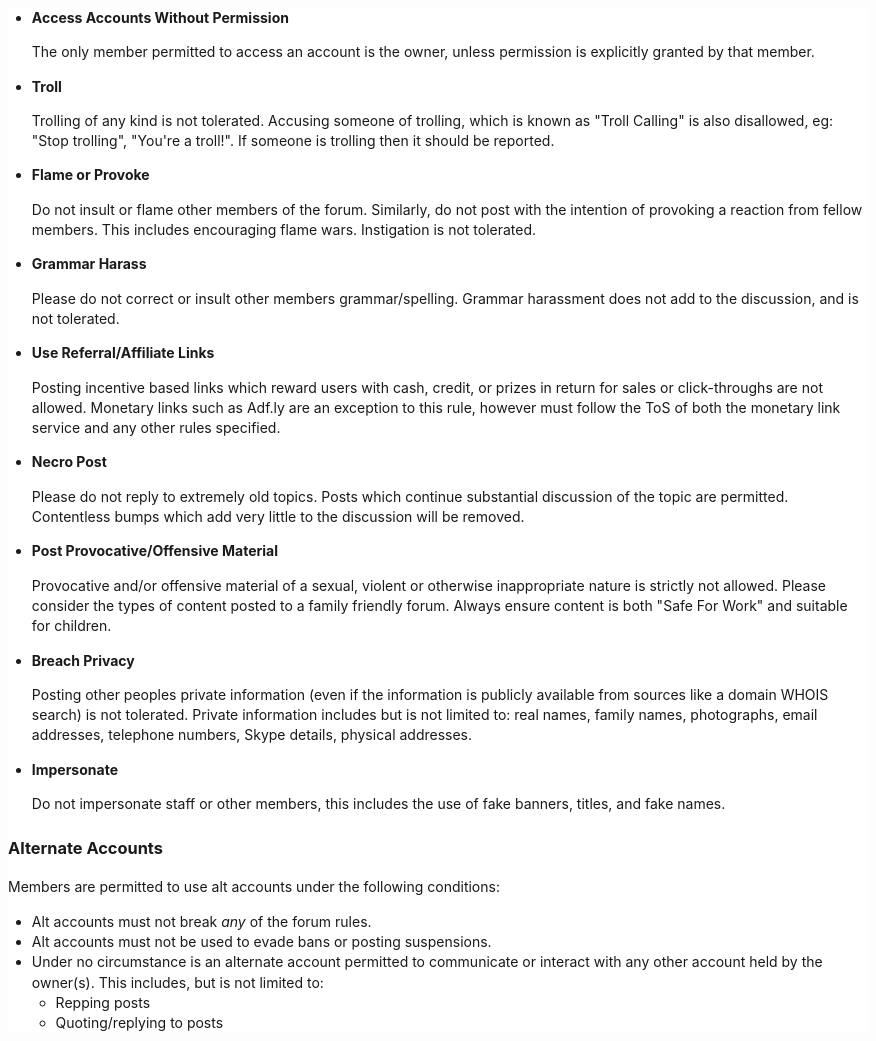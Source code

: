 * __Access Accounts Without Permission__

    The only member permitted to access an account is the owner, unless permission is explicitly granted by that member.

* __Troll__

    Trolling of any kind is not tolerated. Accusing someone of trolling, which is known as "Troll Calling" is also disallowed, eg: "Stop trolling", "You're a troll!". If someone is trolling then it should be reported.

* __Flame or Provoke__

    Do not insult or flame other members of the forum. Similarly, do not post with the intention of provoking a reaction from fellow members. This includes encouraging flame wars. Instigation is not tolerated.

* __Grammar Harass__

    Please do not correct or insult other members grammar/spelling. Grammar harassment does not add to the discussion, and is not tolerated.

* __Use Referral/Affiliate Links__

    Posting incentive based links which reward users with cash, credit, or prizes in return for sales or click-throughs are not allowed. Monetary links such as Adf.ly are an exception to this rule, however must follow the ToS of both the monetary link service and any other rules specified.

* __Necro Post__

    Please do not reply to extremely old topics. Posts which continue substantial discussion of the topic are permitted. Contentless bumps which add very little to the discussion will be removed.

* __Post Provocative/Offensive Material__

    Provocative and/or offensive material of a sexual, violent or otherwise inappropriate nature is strictly not allowed. Please consider the types of content posted to a family friendly forum. Always ensure content is both "Safe For Work" and suitable for children.

* __Breach Privacy__

    Posting other peoples private information (even if the information is publicly available from sources like a domain WHOIS search) is not tolerated. Private information includes but is not limited to: real names, family names, photographs, email addresses, telephone numbers, Skype details, physical addresses.

* __Impersonate__

    Do not impersonate staff or other members, this includes the use of fake banners, titles, and fake names.


### Alternate Accounts

Members are permitted to use alt accounts under the following conditions:

* Alt accounts must not break *any* of the forum rules.
* Alt accounts must not be used to evade bans or posting suspensions.
* Under no circumstance is an alternate account permitted to communicate or interact with any other account held by the owner(s). This includes, but is not limited to:
    * Repping posts
    * Quoting/replying to posts
